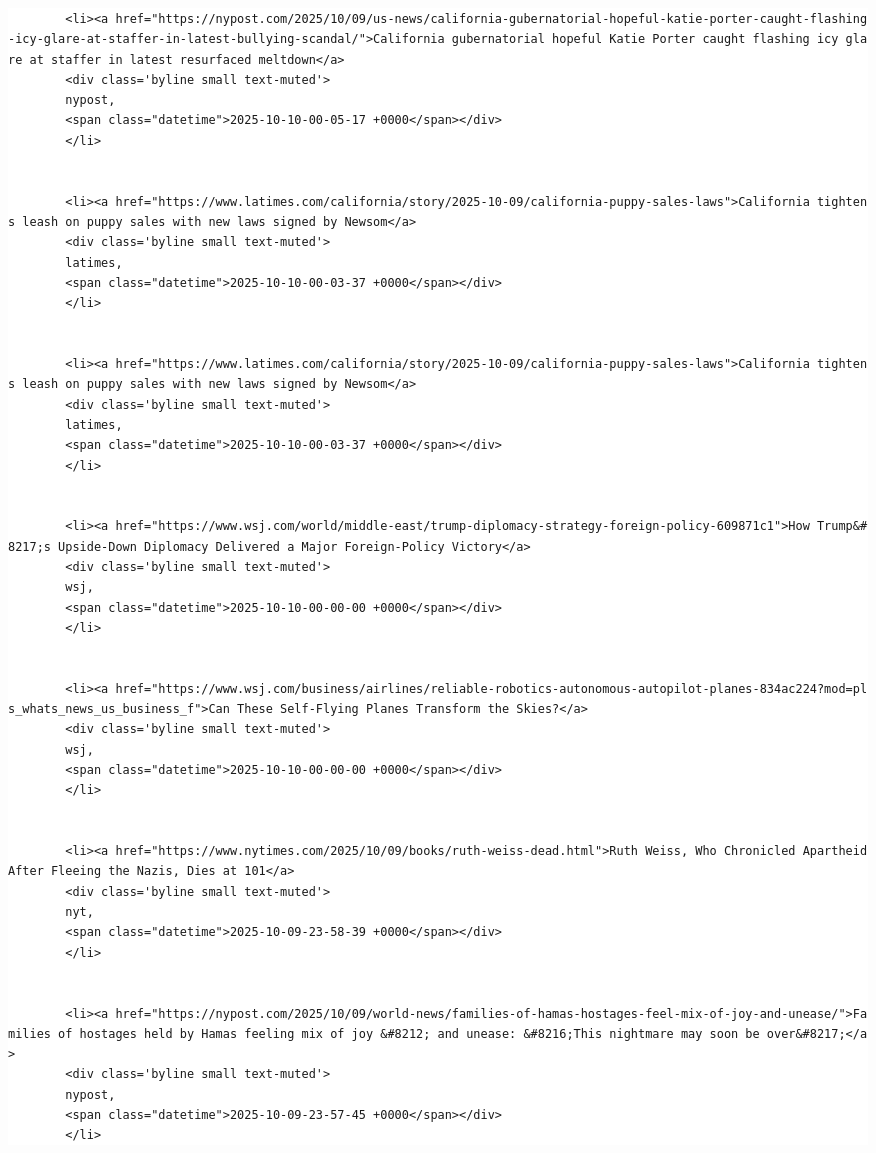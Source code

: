 
            <li><a href="https://nypost.com/2025/10/09/us-news/california-gubernatorial-hopeful-katie-porter-caught-flashing-icy-glare-at-staffer-in-latest-bullying-scandal/">California gubernatorial hopeful Katie Porter caught flashing icy glare at staffer in latest resurfaced meltdown</a>
            <div class='byline small text-muted'>
            nypost, 
            <span class="datetime">2025-10-10-00-05-17 +0000</span></div>
            </li>
        

            <li><a href="https://www.latimes.com/california/story/2025-10-09/california-puppy-sales-laws">California tightens leash on puppy sales with new laws signed by Newsom</a>
            <div class='byline small text-muted'>
            latimes, 
            <span class="datetime">2025-10-10-00-03-37 +0000</span></div>
            </li>
        

            <li><a href="https://www.latimes.com/california/story/2025-10-09/california-puppy-sales-laws">California tightens leash on puppy sales with new laws signed by Newsom</a>
            <div class='byline small text-muted'>
            latimes, 
            <span class="datetime">2025-10-10-00-03-37 +0000</span></div>
            </li>
        

            <li><a href="https://www.wsj.com/world/middle-east/trump-diplomacy-strategy-foreign-policy-609871c1">How Trump&#8217;s Upside-Down Diplomacy Delivered a Major Foreign-Policy Victory</a>
            <div class='byline small text-muted'>
            wsj, 
            <span class="datetime">2025-10-10-00-00-00 +0000</span></div>
            </li>
        

            <li><a href="https://www.wsj.com/business/airlines/reliable-robotics-autonomous-autopilot-planes-834ac224?mod=pls_whats_news_us_business_f">Can These Self-Flying Planes Transform the Skies?</a>
            <div class='byline small text-muted'>
            wsj, 
            <span class="datetime">2025-10-10-00-00-00 +0000</span></div>
            </li>
        

            <li><a href="https://www.nytimes.com/2025/10/09/books/ruth-weiss-dead.html">Ruth Weiss, Who Chronicled Apartheid After Fleeing the Nazis, Dies at 101</a>
            <div class='byline small text-muted'>
            nyt, 
            <span class="datetime">2025-10-09-23-58-39 +0000</span></div>
            </li>
        

            <li><a href="https://nypost.com/2025/10/09/world-news/families-of-hamas-hostages-feel-mix-of-joy-and-unease/">Families of hostages held by Hamas feeling mix of joy &#8212; and unease: &#8216;This nightmare may soon be over&#8217;</a>
            <div class='byline small text-muted'>
            nypost, 
            <span class="datetime">2025-10-09-23-57-45 +0000</span></div>
            </li>
        